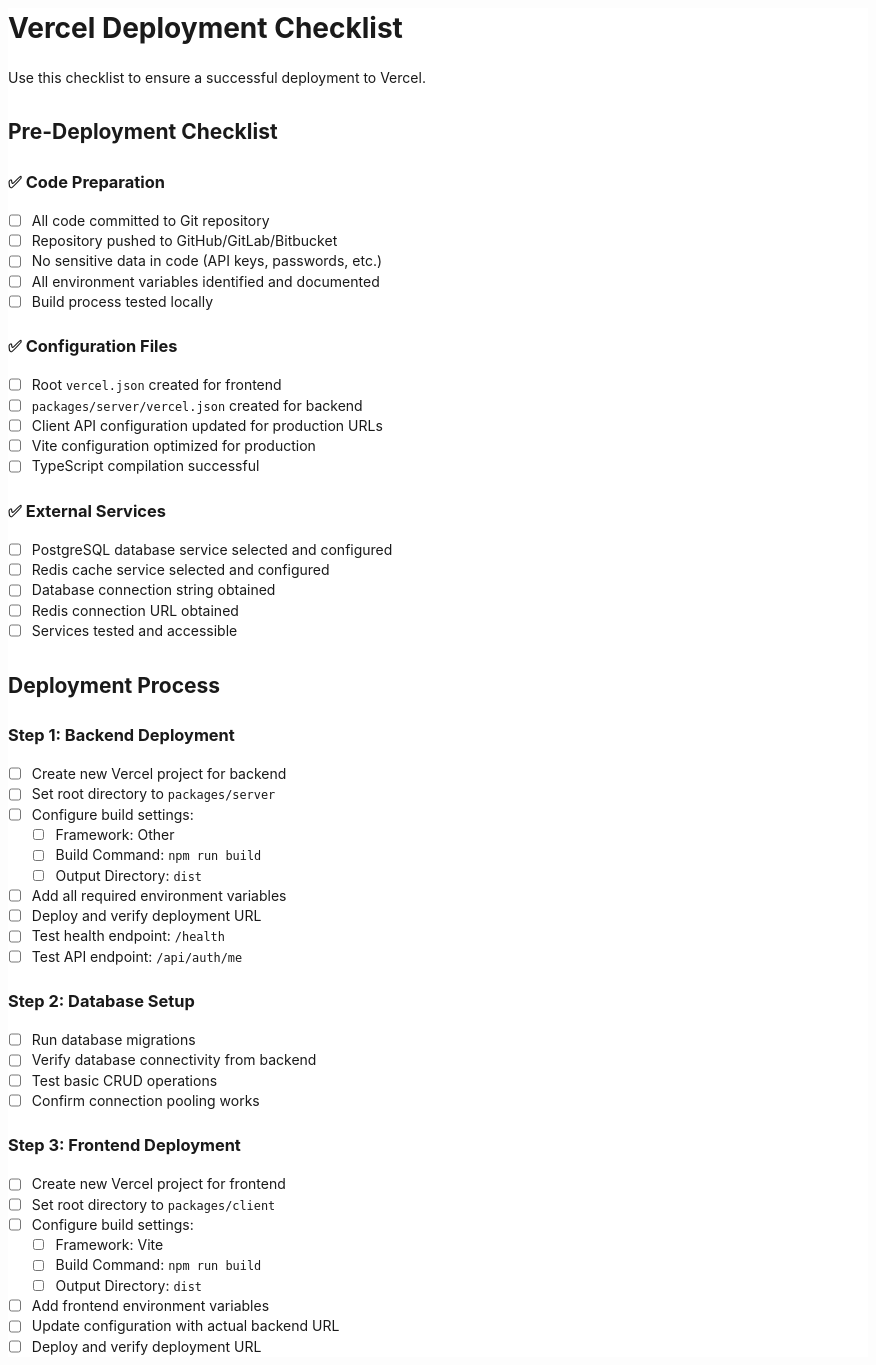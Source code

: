 # Vercel Deployment Checklist

Use this checklist to ensure a successful deployment to Vercel.

## Pre-Deployment Checklist

### ✅ Code Preparation
- [ ] All code committed to Git repository
- [ ] Repository pushed to GitHub/GitLab/Bitbucket
- [ ] No sensitive data in code (API keys, passwords, etc.)
- [ ] All environment variables identified and documented
- [ ] Build process tested locally

### ✅ Configuration Files
- [ ] Root `vercel.json` created for frontend
- [ ] `packages/server/vercel.json` created for backend
- [ ] Client API configuration updated for production URLs
- [ ] Vite configuration optimized for production
- [ ] TypeScript compilation successful

### ✅ External Services
- [ ] PostgreSQL database service selected and configured
- [ ] Redis cache service selected and configured
- [ ] Database connection string obtained
- [ ] Redis connection URL obtained
- [ ] Services tested and accessible

## Deployment Process

### Step 1: Backend Deployment
- [ ] Create new Vercel project for backend
- [ ] Set root directory to `packages/server`
- [ ] Configure build settings:
  - [ ] Framework: Other
  - [ ] Build Command: `npm run build`
  - [ ] Output Directory: `dist`
- [ ] Add all required environment variables
- [ ] Deploy and verify deployment URL
- [ ] Test health endpoint: `/health`
- [ ] Test API endpoint: `/api/auth/me`

### Step 2: Database Setup
- [ ] Run database migrations
- [ ] Verify database connectivity from backend
- [ ] Test basic CRUD operations
- [ ] Confirm connection pooling works

### Step 3: Frontend Deployment
- [ ] Create new Vercel project for frontend
- [ ] Set root directory to `packages/client`
- [ ] Configure build settings:
  - [ ] Framework: Vite
  - [ ] Build Command: `npm run build`
  - [ ] Output Directory: `dist`
- [ ] Add frontend environment variables
- [ ] Update configuration with actual backend URL
- [ ] Deploy and verify deployment URL
